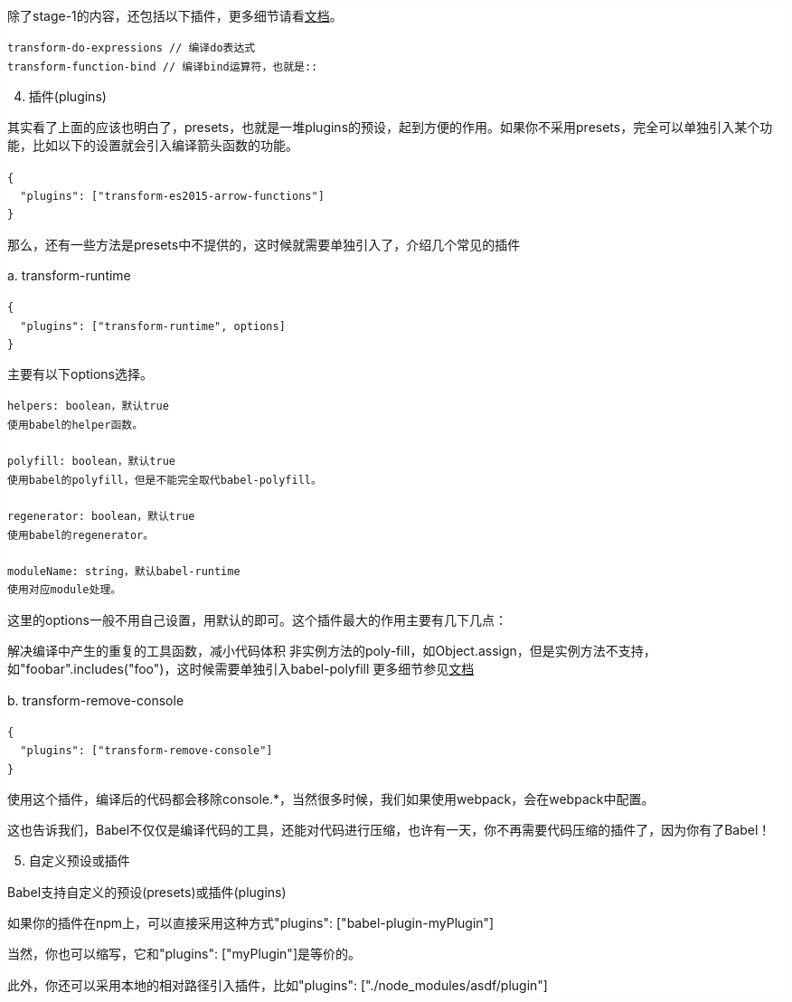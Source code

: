 除了stage-1的内容，还包括以下插件，更多细节请看[文档](http://babeljs.io/docs/plugins/preset-stage-0/)。

	transform-do-expressions // 编译do表达式
	transform-function-bind // 编译bind运算符，也就是::

4. 插件(plugins)

其实看了上面的应该也明白了，presets，也就是一堆plugins的预设，起到方便的作用。如果你不采用presets，完全可以单独引入某个功能，比如以下的设置就会引入编译箭头函数的功能。

	{
	  "plugins": ["transform-es2015-arrow-functions"]
	}

那么，还有一些方法是presets中不提供的，这时候就需要单独引入了，介绍几个常见的插件


a. transform-runtime

	{
	  "plugins": ["transform-runtime", options]
	}

主要有以下options选择。

	helpers: boolean，默认true
	使用babel的helper函数。

	polyfill: boolean，默认true
	使用babel的polyfill，但是不能完全取代babel-polyfill。

	regenerator: boolean，默认true
	使用babel的regenerator。

	moduleName: string，默认babel-runtime
	使用对应module处理。

这里的options一般不用自己设置，用默认的即可。这个插件最大的作用主要有几下几点：

解决编译中产生的重复的工具函数，减小代码体积
非实例方法的poly-fill，如Object.assign，但是实例方法不支持，如"foobar".includes("foo")，这时候需要单独引入babel-polyfill
更多细节参见[文档](https://babeljs.io/docs/plugins/transform-runtime/)


b. transform-remove-console

	{
	  "plugins": ["transform-remove-console"]
	}

使用这个插件，编译后的代码都会移除console.*，当然很多时候，我们如果使用webpack，会在webpack中配置。

这也告诉我们，Babel不仅仅是编译代码的工具，还能对代码进行压缩，也许有一天，你不再需要代码压缩的插件了，因为你有了Babel！

5. 自定义预设或插件

Babel支持自定义的预设(presets)或插件(plugins)

如果你的插件在npm上，可以直接采用这种方式"plugins": ["babel-plugin-myPlugin"]

当然，你也可以缩写，它和"plugins": ["myPlugin"]是等价的。

此外，你还可以采用本地的相对路径引入插件，比如"plugins": ["./node_modules/asdf/plugin"]
